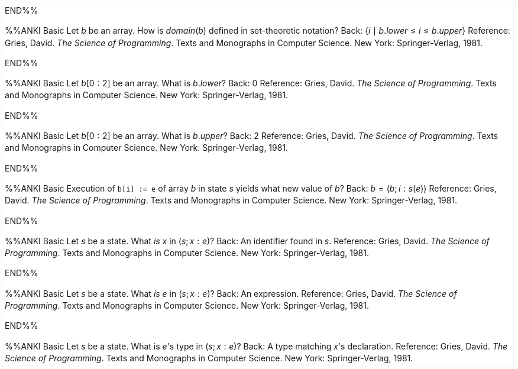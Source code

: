 END%%

%%ANKI
Basic
Let $b$ be an array. How is $domain(b)$ defined in set-theoretic notation?
Back: $\{i \mid b.lower \leq i \leq b.upper\}$
Reference: Gries, David. *The Science of Programming*. Texts and Monographs in Computer Science. New York: Springer-Verlag, 1981.

END%%

%%ANKI
Basic
Let $b[0{:}2]$ be an array. What is $b.lower$?
Back: $0$
Reference: Gries, David. *The Science of Programming*. Texts and Monographs in Computer Science. New York: Springer-Verlag, 1981.

END%%

%%ANKI
Basic
Let $b[0{:}2]$ be an array. What is $b.upper$?
Back: $2$
Reference: Gries, David. *The Science of Programming*. Texts and Monographs in Computer Science. New York: Springer-Verlag, 1981.

END%%

%%ANKI
Basic
Execution of `b[i] := e` of array $b$ in state $s$ yields what new value of $b$?
Back: $b = (b; i{:}s(e))$
Reference: Gries, David. *The Science of Programming*. Texts and Monographs in Computer Science. New York: Springer-Verlag, 1981.

END%%

%%ANKI
Basic
Let $s$ be a state. What *is* $x$ in $(s; x{:}e)$?
Back: An identifier found in $s$.
Reference: Gries, David. *The Science of Programming*. Texts and Monographs in Computer Science. New York: Springer-Verlag, 1981.

END%%

%%ANKI
Basic
Let $s$ be a state. What *is* $e$ in $(s; x{:}e)$?
Back: An expression.
Reference: Gries, David. *The Science of Programming*. Texts and Monographs in Computer Science. New York: Springer-Verlag, 1981.

END%%

%%ANKI
Basic
Let $s$ be a state. What is $e$'s type in $(s; x{:}e)$?
Back: A type matching $x$'s declaration.
Reference: Gries, David. *The Science of Programming*. Texts and Monographs in Computer Science. New York: Springer-Verlag, 1981.
